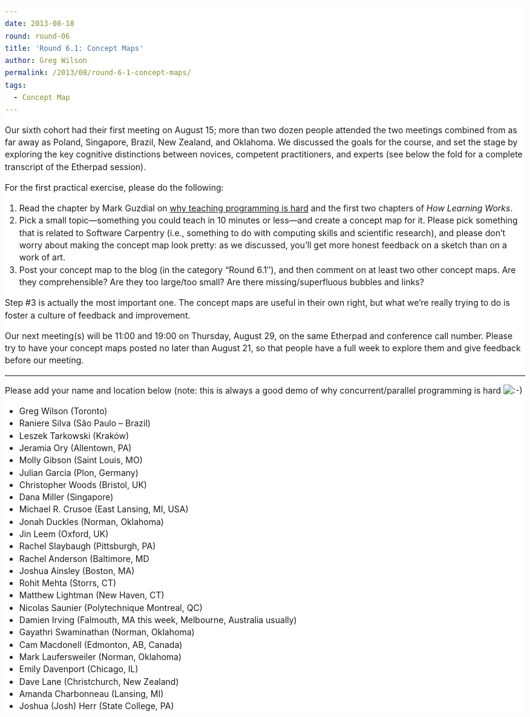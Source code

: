 ```yaml
---
date: 2013-08-18
round: round-06
title: 'Round 6.1: Concept Maps'
author: Greg Wilson
permalink: /2013/08/round-6-1-concept-maps/
tags:
  - Concept Map
---
```

Our sixth cohort had their first meeting on August 15; more than two dozen people attended the two meetings combined from as far away as Poland, Singapore, Brazil, New Zealand, and Oklahoma. We discussed the goals for the course, and set the stage by exploring the key cognitive distinctions between novices, competent practitioners, and experts (see below the fold for a complete transcript of the Etherpad session).

For the first practical exercise, please do the following:

1.  Read the chapter by Mark Guzdial on [why teaching programming is hard][1] and the first two chapters of *How Learning Works*.
2.  Pick a small topic—something you could teach in 10 minutes or less—and create a concept map for it. Please pick something that is related to Software Carpentry (i.e., something to do with computing skills and scientific research), and please don&#8217;t worry about making the concept map look pretty: as we discussed, you&#8217;ll get more honest feedback on a sketch than on a work of art.
3.  Post your concept map to the blog (in the category &#8220;Round 6.1&#8243;), and then comment on at least two other concept maps. Are they comprehensible? Are they too large/too small? Are there missing/superfluous bubbles and links?

Step #3 is actually the most important one. The concept maps are useful in their own right, but what we&#8217;re really trying to do is foster a culture of feedback and improvement.

Our next meeting(s) will be 11:00 and 19:00 on Thursday, August 29, on the same Etherpad and conference call number. Please try to have your concept maps posted no later than August 21, so that people have a full week to explore them and give feedback before our meeting.



* * *

Please add your name and location below (note: this is always a good demo of why concurrent/parallel programming is hard <img src="http://localhost:8080/wp-includes/images/smilies/icon_smile.gif" alt=":-)" class="wp-smiley" />

*   Greg Wilson (Toronto)
*   Raniere Silva (São Paulo &#8211; Brazil)
*   Leszek Tarkowski (Kraków)
*   Jeramia Ory (Allentown, PA)
*   Molly Gibson (Saint Louis, MO)
*   Julian Garcia (Plon, Germany)
*   Christopher Woods (Bristol, UK)
*   Dana Miller (Singapore)
*   Michael R. Crusoe (East Lansing, MI, USA)
*   Jonah Duckles (Norman, Oklahoma)
*   Jin Leem (Oxford, UK)
*   Rachel Slaybaugh (Pittsburgh, PA)
*   Rachel Anderson (Baltimore, MD
*   Joshua Ainsley (Boston, MA)
*   Rohit Mehta (Storrs, CT)
*   Matthew Lightman (New Haven, CT)
*   Nicolas Saunier (Polytechnique Montreal, QC)
*   Damien Irving (Falmouth, MA this week, Melbourne, Australia usually)
*   Gayathri Swaminathan (Norman, Oklahoma)
*   Cam Macdonell (Edmonton, AB, Canada)
*   Mark Laufersweiler (Norman, Oklahoma)
*   Emily Davenport (Chicago, IL)
*   Dave Lane (Christchurch, New Zealand)
*   Amanda Charbonneau (Lansing, MI)
*   Joshua (Josh) Herr (State College, PA)

 [1]: http://teaching.software-carpentry.org/wp-content/uploads/2012/08/guzdial.pdf